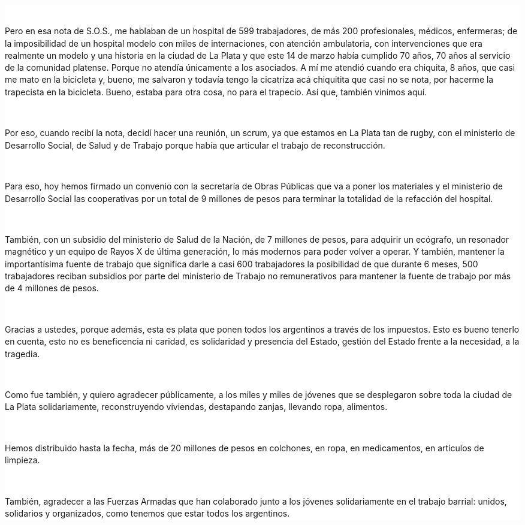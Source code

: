 

Pero en esa nota de S.O.S., me hablaban de un hospital de 599
trabajadores, de más 200 profesionales, médicos, enfermeras; de la
imposibilidad de un hospital modelo con miles de internaciones, con
atención ambulatoria, con intervenciones que era realmente un modelo y
una historia en la ciudad de La Plata y que este 14 de marzo había
cumplido 70 años, 70 años al servicio de la comunidad platense. Porque
no atendía únicamente a los asociados. A mí me atendió cuando era
chiquita, 8 años, que casi me mato en la bicicleta y, bueno, me salvaron
y todavía tengo la cicatriza acá chiquitita que casi no se nota, por
hacerme la trapecista en la bicicleta. Bueno, estaba para otra cosa, no
para el trapecio. Así que, también vinimos aquí.  

 

Por eso, cuando recibí la nota, decidí hacer una reunión, un scrum, ya
que estamos en La Plata tan de rugby, con el ministerio de Desarrollo
Social, de Salud y de Trabajo porque había que articular el trabajo de
reconstrucción.

 

Para eso, hoy hemos firmado un convenio con la secretaría de Obras
Públicas que va a poner los materiales y el ministerio de Desarrollo
Social las cooperativas por un total de 9 millones de pesos para
terminar la totalidad de la refacción del hospital.

 

También, con un subsidio del ministerio de Salud de la Nación, de 7
millones de pesos, para adquirir un ecógrafo, un resonador magnético y
un equipo de Rayos X de última generación, lo más modernos para poder
volver a operar. Y también, mantener la importantísima fuente de trabajo
que significa darle a casi 600 trabajadores la posibilidad de que
durante 6 meses, 500 trabajadores reciban subsidios por parte del
ministerio de Trabajo no remunerativos para mantener la fuente de
trabajo por más de 4 millones de pesos.

 

Gracias a ustedes, porque además, esta es plata que ponen todos los
argentinos a través de los impuestos. Esto es bueno tenerlo en cuenta,
esto no es beneficencia ni caridad, es solidaridad y presencia del
Estado, gestión del Estado frente a la necesidad, a la tragedia.

 

Como fue también, y quiero agradecer públicamente, a los miles y miles
de jóvenes que se desplegaron sobre toda la ciudad de La Plata
solidariamente, reconstruyendo viviendas, destapando zanjas, llevando
ropa, alimentos.

 

Hemos distribuido hasta la fecha, más de 20 millones de pesos en
colchones, en ropa, en medicamentos, en artículos de limpieza.

 

También, agradecer a las Fuerzas Armadas que han colaborado junto a los
jóvenes solidariamente en el trabajo barrial: unidos, solidarios y
organizados, como tenemos que estar todos los argentinos.
